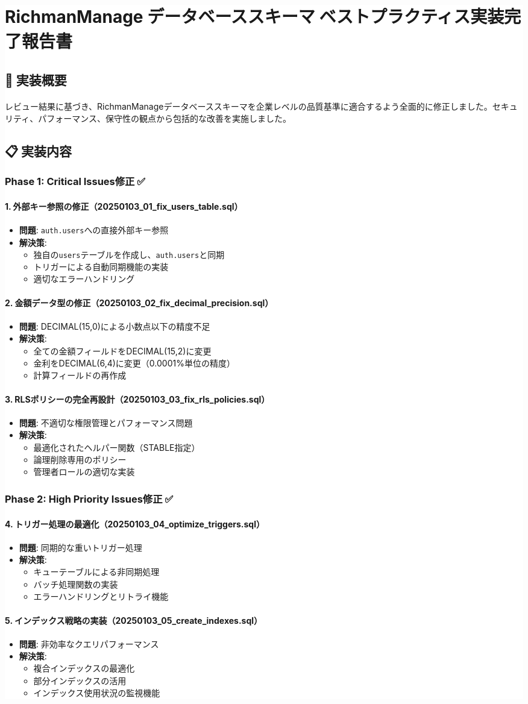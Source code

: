 # RichmanManage データベーススキーマ ベストプラクティス実装完了報告書

## 🎯 実装概要

レビュー結果に基づき、RichmanManageデータベーススキーマを企業レベルの品質基準に適合するよう全面的に修正しました。セキュリティ、パフォーマンス、保守性の観点から包括的な改善を実施しました。

## 📋 実装内容

### Phase 1: Critical Issues修正 ✅

#### 1. 外部キー参照の修正（20250103_01_fix_users_table.sql）

- **問題**: `auth.users`への直接外部キー参照
- **解決策**:
  - 独自の`users`テーブルを作成し、`auth.users`と同期
  - トリガーによる自動同期機能の実装
  - 適切なエラーハンドリング

#### 2. 金額データ型の修正（20250103_02_fix_decimal_precision.sql）

- **問題**: DECIMAL(15,0)による小数点以下の精度不足
- **解決策**:
  - 全ての金額フィールドをDECIMAL(15,2)に変更
  - 金利をDECIMAL(6,4)に変更（0.0001%単位の精度）
  - 計算フィールドの再作成

#### 3. RLSポリシーの完全再設計（20250103_03_fix_rls_policies.sql）

- **問題**: 不適切な権限管理とパフォーマンス問題
- **解決策**:
  - 最適化されたヘルパー関数（STABLE指定）
  - 論理削除専用のポリシー
  - 管理者ロールの適切な実装

### Phase 2: High Priority Issues修正 ✅

#### 4. トリガー処理の最適化（20250103_04_optimize_triggers.sql）

- **問題**: 同期的な重いトリガー処理
- **解決策**:
  - キューテーブルによる非同期処理
  - バッチ処理関数の実装
  - エラーハンドリングとリトライ機能

#### 5. インデックス戦略の実装（20250103_05_create_indexes.sql）

- **問題**: 非効率なクエリパフォーマンス
- **解決策**:
  - 複合インデックスの最適化
  - 部分インデックスの活用
  - インデックス使用状況の監視機能
